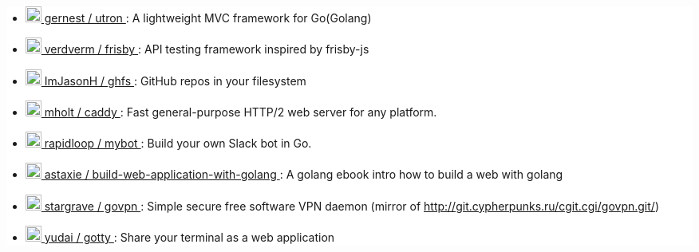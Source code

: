 * <img src='https://avatars2.githubusercontent.com/u/6039952?v=3&s=40' height='20' width='20'>[
      gernest
      /
      utron
](https://github.com/gernest/utron): 
      A lightweight MVC framework for Go(Golang)
    
* <img src='https://avatars3.githubusercontent.com/u/1390600?v=3&s=40' height='20' width='20'>[
      verdverm
      /
      frisby
](https://github.com/verdverm/frisby): 
      API testing framework inspired by frisby-js
    
* <img src='https://avatars0.githubusercontent.com/u/210737?v=3&s=40' height='20' width='20'>[
      ImJasonH
      /
      ghfs
](https://github.com/ImJasonH/ghfs): 
      GitHub repos in your filesystem
    
* <img src='https://avatars0.githubusercontent.com/u/1128849?v=3&s=40' height='20' width='20'>[
      mholt
      /
      caddy
](https://github.com/mholt/caddy): 
      Fast general-purpose HTTP/2 web server for any platform.
    
* <img src='' height='20' width='20'>[
      rapidloop
      /
      mybot
](https://github.com/rapidloop/mybot): 
      Build your own Slack bot in Go.
    
* <img src='https://avatars0.githubusercontent.com/u/233907?v=3&s=40' height='20' width='20'>[
      astaxie
      /
      build-web-application-with-golang
](https://github.com/astaxie/build-web-application-with-golang): 
      A golang ebook intro how to build a web with golang
    
* <img src='https://avatars1.githubusercontent.com/u/194657?v=3&s=40' height='20' width='20'>[
      stargrave
      /
      govpn
](https://github.com/stargrave/govpn): 
      Simple secure free software VPN daemon (mirror of http://git.cypherpunks.ru/cgit.cgi/govpn.git/)
    
* <img src='https://avatars0.githubusercontent.com/u/33192?v=3&s=40' height='20' width='20'>[
      yudai
      /
      gotty
](https://github.com/yudai/gotty): 
      Share your terminal as a web application
    